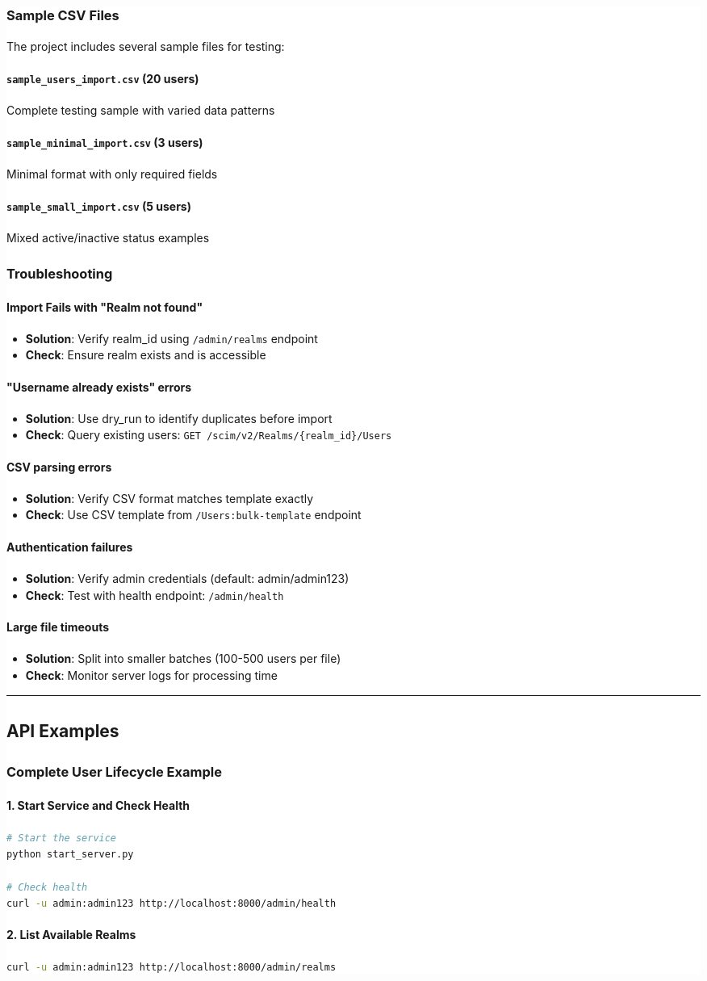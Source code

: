 ### Sample CSV Files

The project includes several sample files for testing:

#### `sample_users_import.csv` (20 users)
Complete testing sample with varied data patterns

#### `sample_minimal_import.csv` (3 users)  
Minimal format with only required fields

#### `sample_small_import.csv` (5 users)
Mixed active/inactive status examples

### Troubleshooting

#### Import Fails with "Realm not found"
- **Solution**: Verify realm_id using `/admin/realms` endpoint
- **Check**: Ensure realm exists and is accessible

#### "Username already exists" errors
- **Solution**: Use dry_run to identify duplicates before import
- **Check**: Query existing users: `GET /scim/v2/Realms/{realm_id}/Users`

#### CSV parsing errors
- **Solution**: Verify CSV format matches template exactly
- **Check**: Use CSV template from `/Users:bulk-template` endpoint

#### Authentication failures
- **Solution**: Verify admin credentials (default: admin/admin123)
- **Check**: Test with health endpoint: `/admin/health`

#### Large file timeouts
- **Solution**: Split into smaller batches (100-500 users per file)
- **Check**: Monitor server logs for processing time

---

## API Examples

### Complete User Lifecycle Example

#### 1. Start Service and Check Health
```bash
# Start the service
python start_server.py

# Check health
curl -u admin:admin123 http://localhost:8000/admin/health
```

#### 2. List Available Realms
```bash
curl -u admin:admin123 http://localhost:8000/admin/realms
```
